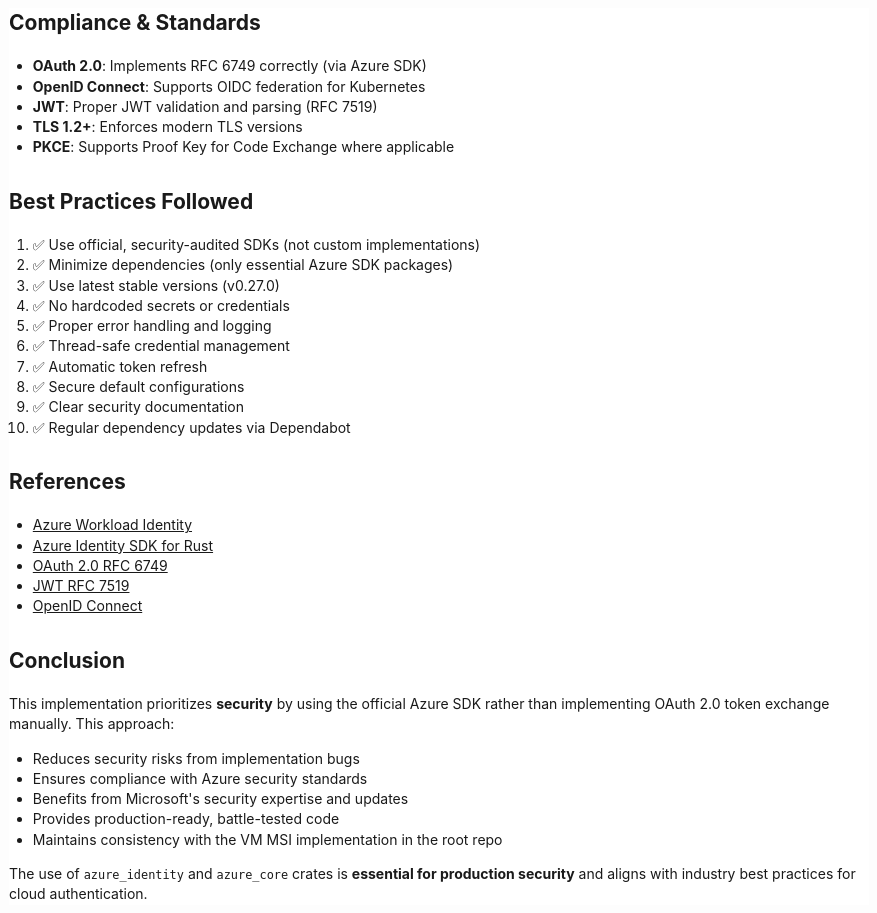 ## Compliance & Standards

- **OAuth 2.0**: Implements RFC 6749 correctly (via Azure SDK)
- **OpenID Connect**: Supports OIDC federation for Kubernetes
- **JWT**: Proper JWT validation and parsing (RFC 7519)
- **TLS 1.2+**: Enforces modern TLS versions
- **PKCE**: Supports Proof Key for Code Exchange where applicable

## Best Practices Followed

1. ✅ Use official, security-audited SDKs (not custom implementations)
2. ✅ Minimize dependencies (only essential Azure SDK packages)
3. ✅ Use latest stable versions (v0.27.0)
4. ✅ No hardcoded secrets or credentials
5. ✅ Proper error handling and logging
6. ✅ Thread-safe credential management
7. ✅ Automatic token refresh
8. ✅ Secure default configurations
9. ✅ Clear security documentation
10. ✅ Regular dependency updates via Dependabot

## References

- [Azure Workload Identity](https://learn.microsoft.com/azure/aks/workload-identity-overview)
- [Azure Identity SDK for Rust](https://docs.rs/azure_identity/latest/azure_identity/)
- [OAuth 2.0 RFC 6749](https://datatracker.ietf.org/doc/html/rfc6749)
- [JWT RFC 7519](https://datatracker.ietf.org/doc/html/rfc7519)
- [OpenID Connect](https://openid.net/connect/)

## Conclusion

This implementation prioritizes **security** by using the official Azure SDK rather than implementing OAuth 2.0 token exchange manually. This approach:

- Reduces security risks from implementation bugs
- Ensures compliance with Azure security standards
- Benefits from Microsoft's security expertise and updates
- Provides production-ready, battle-tested code
- Maintains consistency with the VM MSI implementation in the root repo

The use of `azure_identity` and `azure_core` crates is **essential for production security** and aligns with industry best practices for cloud authentication.

